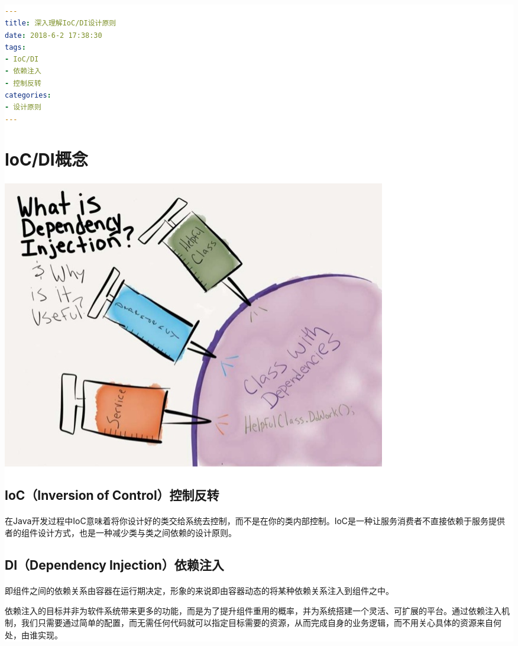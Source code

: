```yaml
---
title: 深入理解IoC/DI设计原则
date: 2018-6-2 17:38:30
tags:
- IoC/DI
- 依赖注入
- 控制反转
categories:
- 设计原则
---
```


# IoC/DI概念

![](/images/ioc-and-mapper-in-c-1-638.jpg)

## IoC（Inversion of Control）控制反转

在Java开发过程中IoC意味着将你设计好的类交给系统去控制，而不是在你的类内部控制。IoC是一种让服务消费者不直接依赖于服务提供者的组件设计方式，也是一种减少类与类之间依赖的设计原则。

## DI（Dependency Injection）依赖注入

即组件之间的依赖关系由容器在运行期决定，形象的来说即由容器动态的将某种依赖关系注入到组件之中。

依赖注入的目标并非为软件系统带来更多的功能，而是为了提升组件重用的概率，并为系统搭建一个灵活、可扩展的平台。通过依赖注入机制，我们只需要通过简单的配置，而无需任何代码就可以指定目标需要的资源，从而完成自身的业务逻辑，而不用关心具体的资源来自何处，由谁实现。
